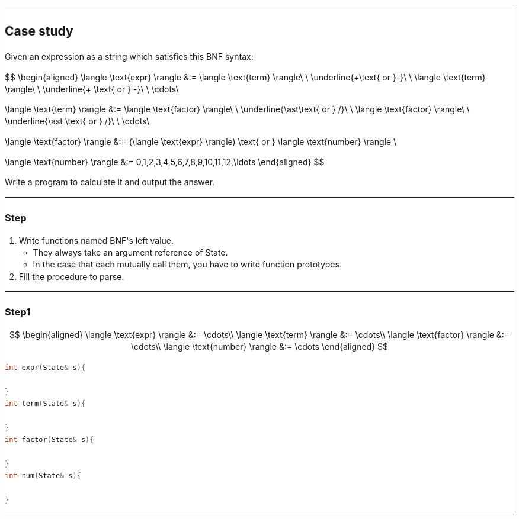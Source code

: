 
---

## Case study

Given an expression as a string which satisfies this BNF syntax:

$$
\begin{aligned}
\langle \text{expr} \rangle &:=
\langle \text{term} \rangle\ \  \underline{+\text{ or }-}\ \  \langle \text{term} \rangle\ \  \underline{+ \text{ or } -}\ \  \cdots\\

\langle \text{term} \rangle &:=
\langle \text{factor} \rangle\ \  \underline{\ast\text{ or } /}\ \  \langle \text{factor} \rangle\ \ \underline{\ast \text{ or } /}\ \ \cdots\\

\langle \text{factor} \rangle &:=
(\langle \text{expr} \rangle) \text{ or } \langle \text{number} \rangle \\

\langle \text{number} \rangle &:= 
0,1,2,3,4,5,6,7,8,9,10,11,12,\ldots
\end{aligned}
$$

Write a program to calculate it and output the answer.

---

### Step

1. Write functions named BNF's left value.
   - They always take an argument reference of State.
   - In the case that each mutually call them, you have to write function prototypes.
2. Fill the procedure to parse.

---

### Step1

$$
\begin{aligned}
\langle \text{expr} \rangle &:= \cdots\\
\langle \text{term} \rangle &:= \cdots\\
\langle \text{factor} \rangle &:= \cdots\\
\langle \text{number} \rangle &:= \cdots
\end{aligned}
$$

```cpp
int expr(State& s){

}
int term(State& s){

}
int factor(State& s){

}
int num(State& s){

}
```

---